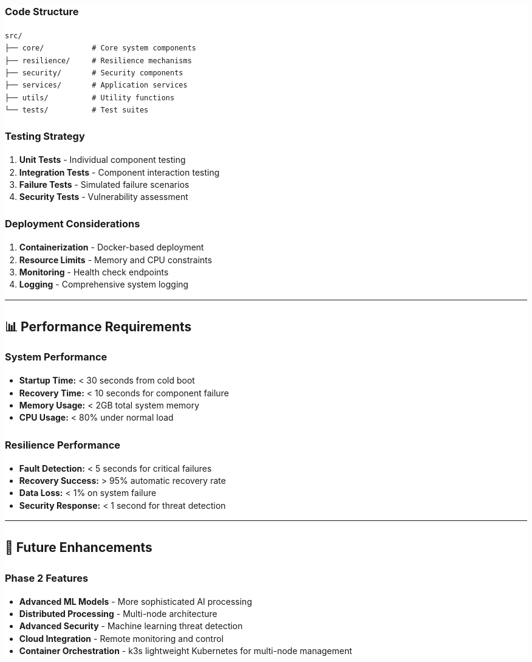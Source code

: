 ### Code Structure
```
src/
├── core/           # Core system components
├── resilience/     # Resilience mechanisms
├── security/       # Security components
├── services/       # Application services
├── utils/          # Utility functions
└── tests/          # Test suites
```

### Testing Strategy
1. **Unit Tests** - Individual component testing
2. **Integration Tests** - Component interaction testing
3. **Failure Tests** - Simulated failure scenarios
4. **Security Tests** - Vulnerability assessment

### Deployment Considerations
1. **Containerization** - Docker-based deployment
2. **Resource Limits** - Memory and CPU constraints
3. **Monitoring** - Health check endpoints
4. **Logging** - Comprehensive system logging

---

## 📊 Performance Requirements

### System Performance
- **Startup Time:** < 30 seconds from cold boot
- **Recovery Time:** < 10 seconds for component failure
- **Memory Usage:** < 2GB total system memory
- **CPU Usage:** < 80% under normal load

### Resilience Performance
- **Fault Detection:** < 5 seconds for critical failures
- **Recovery Success:** > 95% automatic recovery rate
- **Data Loss:** < 1% on system failure
- **Security Response:** < 1 second for threat detection

---

## 🔮 Future Enhancements

### Phase 2 Features
- **Advanced ML Models** - More sophisticated AI processing
- **Distributed Processing** - Multi-node architecture
- **Advanced Security** - Machine learning threat detection
- **Cloud Integration** - Remote monitoring and control
- **Container Orchestration** - k3s lightweight Kubernetes for multi-node management
